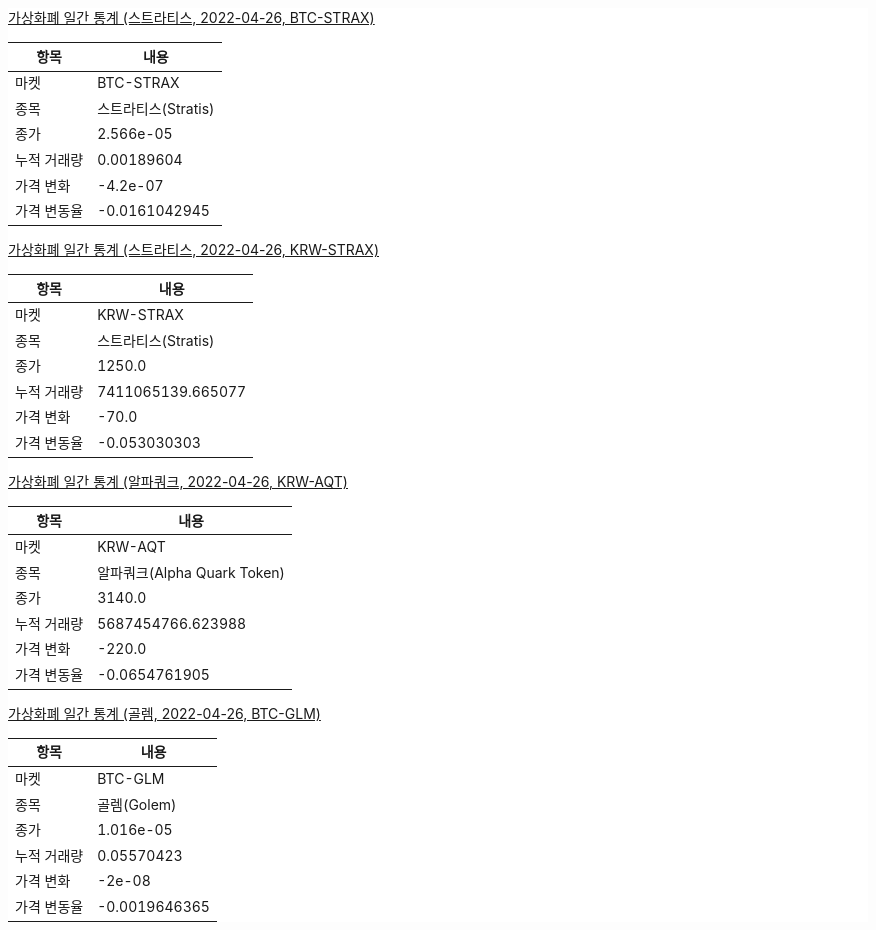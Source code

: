 
[가상화폐 일간 통계 (스트라티스, 2022-04-26, BTC-STRAX)](BTC-STRAX-daily-candle-10days.html)

|항목|내용|
|--|--|
|마켓|BTC-STRAX|
|종목|스트라티스(Stratis)|
|종가|2.566e-05|
|누적 거래량|0.00189604|
|가격 변화|-4.2e-07|
|가격 변동율|-0.0161042945|


[가상화폐 일간 통계 (스트라티스, 2022-04-26, KRW-STRAX)](KRW-STRAX-daily-candle-10days.html)

|항목|내용|
|--|--|
|마켓|KRW-STRAX|
|종목|스트라티스(Stratis)|
|종가|1250.0|
|누적 거래량|7411065139.665077|
|가격 변화|-70.0|
|가격 변동율|-0.053030303|


[가상화폐 일간 통계 (알파쿼크, 2022-04-26, KRW-AQT)](KRW-AQT-daily-candle-10days.html)

|항목|내용|
|--|--|
|마켓|KRW-AQT|
|종목|알파쿼크(Alpha Quark Token)|
|종가|3140.0|
|누적 거래량|5687454766.623988|
|가격 변화|-220.0|
|가격 변동율|-0.0654761905|


[가상화폐 일간 통계 (골렘, 2022-04-26, BTC-GLM)](BTC-GLM-daily-candle-10days.html)

|항목|내용|
|--|--|
|마켓|BTC-GLM|
|종목|골렘(Golem)|
|종가|1.016e-05|
|누적 거래량|0.05570423|
|가격 변화|-2e-08|
|가격 변동율|-0.0019646365|
